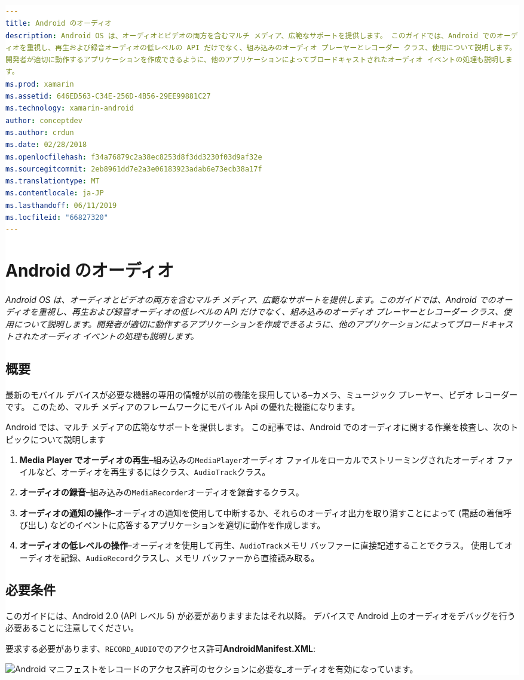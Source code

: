 ```yaml
---
title: Android のオーディオ
description: Android OS は、オーディオとビデオの両方を含むマルチ メディア、広範なサポートを提供します。 このガイドでは、Android でのオーディオを重視し、再生および録音オーディオの低レベルの API だけでなく、組み込みのオーディオ プレーヤーとレコーダー クラス、使用について説明します。 開発者が適切に動作するアプリケーションを作成できるように、他のアプリケーションによってブロードキャストされたオーディオ イベントの処理も説明します。
ms.prod: xamarin
ms.assetid: 646ED563-C34E-256D-4B56-29EE99881C27
ms.technology: xamarin-android
author: conceptdev
ms.author: crdun
ms.date: 02/28/2018
ms.openlocfilehash: f34a76879c2a38ec8253d8f3dd3230f03d9af32e
ms.sourcegitcommit: 2eb8961dd7e2a3e06183923adab6e73ecb38a17f
ms.translationtype: MT
ms.contentlocale: ja-JP
ms.lasthandoff: 06/11/2019
ms.locfileid: "66827320"
---
```

# <a name="android-audio"></a>Android のオーディオ

_Android OS は、オーディオとビデオの両方を含むマルチ メディア、広範なサポートを提供します。このガイドでは、Android でのオーディオを重視し、再生および録音オーディオの低レベルの API だけでなく、組み込みのオーディオ プレーヤーとレコーダー クラス、使用について説明します。開発者が適切に動作するアプリケーションを作成できるように、他のアプリケーションによってブロードキャストされたオーディオ イベントの処理も説明します。_


## <a name="overview"></a>概要

最新のモバイル デバイスが必要な機器の専用の情報が以前の機能を採用している&ndash;カメラ、ミュージック プレーヤー、ビデオ レコーダーです。 このため、マルチ メディアのフレームワークにモバイル Api の優れた機能になります。

Android では、マルチ メディアの広範なサポートを提供します。 この記事では、Android でのオーディオに関する作業を検査し、次のトピックについて説明します

1.  **Media Player でオーディオの再生**&ndash;組み込みの`MediaPlayer`オーディオ ファイルをローカルでストリーミングされたオーディオ ファイルなど、オーディオを再生するにはクラス、`AudioTrack`クラス。

2.  **オーディオの録音**&ndash;組み込みの`MediaRecorder`オーディオを録音するクラス。

3.  **オーディオの通知の操作**&ndash;オーディオの通知を使用して中断するか、それらのオーディオ出力を取り消すことによって (電話の着信呼び出し) などのイベントに応答するアプリケーションを適切に動作を作成します。

4.  **オーディオの低レベルの操作**&ndash;オーディオを使用して再生、`AudioTrack`メモリ バッファーに直接記述することでクラス。 使用してオーディオを記録、`AudioRecord`クラスし、メモリ バッファーから直接読み取る。


## <a name="requirements"></a>必要条件

このガイドには、Android 2.0 (API レベル 5) が必要がありますまたはそれ以降。 デバイスで Android 上のオーディオをデバッグを行う必要あることに注意してください。

要求する必要があります、`RECORD_AUDIO`でのアクセス許可**AndroidManifest.XML**:

![Android マニフェストをレコードのアクセス許可のセクションに必要な\_オーディオを有効になっています。](android-audio-images/image01.png)
